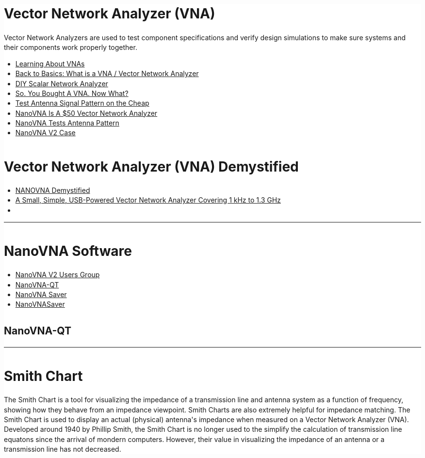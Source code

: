 # Vector Network Analyzer (VNA)
Vector Network Analyzers are used to test component specifications
and verify design simulations to make sure systems and their components work properly together.

* [Learning About VNAs](https://hackaday.com/2020/06/11/learning-about-vnas/)
* [Back to Basics: What is a VNA / Vector Network Analyzer](https://www.youtube.com/watch?v=Sb3q8f0NBZc)
* [DIY Scalar Network Analyzer](https://hackaday.com/2019/12/25/diy-scalar-network-analyzer/)
* [So. You Bought A VNA. Now What?](https://hackaday.com/2020/04/23/so-you-bought-a-vna-now-what/)
* [Test Antenna Signal Pattern on the Cheap](https://imgur.com/gallery/5zWhpTA)
* [NanoVNA Is A $50 Vector Network Analyzer](https://hackaday.com/2019/08/11/nanovna-is-a-50-vector-network-analyzer/)
* [NanoVNA Tests Antenna Pattern](https://hackaday.com/2020/01/11/nanovna-tests-antenna-pattern/)
* [NanoVNA V2 Case](https://hackaday.io/project/176512-nanovna-v2-case)

# Vector Network Analyzer (VNA) Demystified
* [NANOVNA Demystified](https://www.youtube.com/watch?v=yGKWBpgN8PU&t=0s)
* [A Small, Simple, USB-Powered Vector Network Analyzer Covering 1 kHz to 1.3 GHz](https://www.sdr-kits.net/documents/Baier_VNWA2_QEX.pdf)
* []()



------



# NanoVNA Software
* [NanoVNA V2 Users Group](https://groups.io/g/NanoVNAV2)
* [NanoVNA-QT](https://github.com/nanovna-v2/NanoVNA-QT)
* [NanoVNA Saver](https://github.com/zarath/nanovna-saver)
* [NanoVNASaver](https://nanovna.com/?page_id=90)

## NanoVNA-QT



------



# Smith Chart
The Smith Chart is a tool for visualizing the impedance of a transmission line and antenna
system as a function of frequency, showing  how they behave from an impedance viewpoint.
Smith Charts are also extremely helpful for impedance matching.
The Smith Chart is used to display an actual (physical) antenna's impedance when measured on a Vector Network Analyzer (VNA).
Developed around 1940 by Phillip Smith,
the Smith Chart is no longer used to the simplify the calculation of transmission line equatons
since the arrival of mondern computers.
However, their value in visualizing the impedance of an antenna or a transmission line has not decreased.
